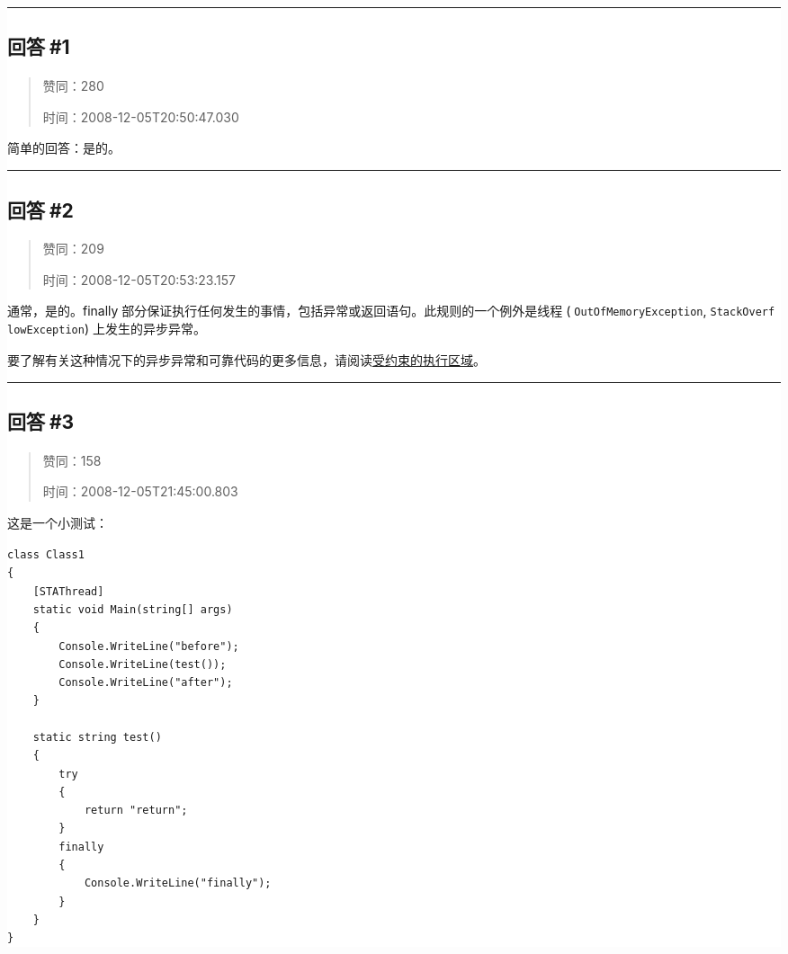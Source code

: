 
* * *

## 回答 #1

> 赞同：280
> 
> 时间：2008-12-05T20:50:47.030

简单的回答：是的。

* * *

## 回答 #2

> 赞同：209
> 
> 时间：2008-12-05T20:53:23.157

通常，是的。finally 部分保证执行任何发生的事情，包括异常或返回语句。此规则的一个例外是线程 ( `OutOfMemoryException`, `StackOverflowException`) 上发生的异步异常。

要了解有关这种情况下的异步异常和可靠代码的更多信息，请阅读[受约束的执行区域](https://blogs.msdn.microsoft.com/bclteam/2005/06/13/constrained-execution-regions-and-other-errata-brian-grunkemeyer/)。

* * *

## 回答 #3

> 赞同：158
> 
> 时间：2008-12-05T21:45:00.803

这是一个小测试：

```
class Class1
{
    [STAThread]
    static void Main(string[] args)
    {
        Console.WriteLine("before");
        Console.WriteLine(test());
        Console.WriteLine("after");
    }

    static string test()
    {
        try
        {
            return "return";
        }
        finally
        {
            Console.WriteLine("finally");
        }
    }
} 
```
